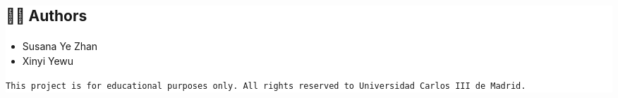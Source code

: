 <h2>🧑‍💻 Authors</h2>

- Susana Ye Zhan
- Xinyi Yewu
```
This project is for educational purposes only. All rights reserved to Universidad Carlos III de Madrid.
```

<!--
 ```diff
- text in red
+ text in green
! text in orange
# text in gray
@@ text in purple (and bold)@@
```
--!>
